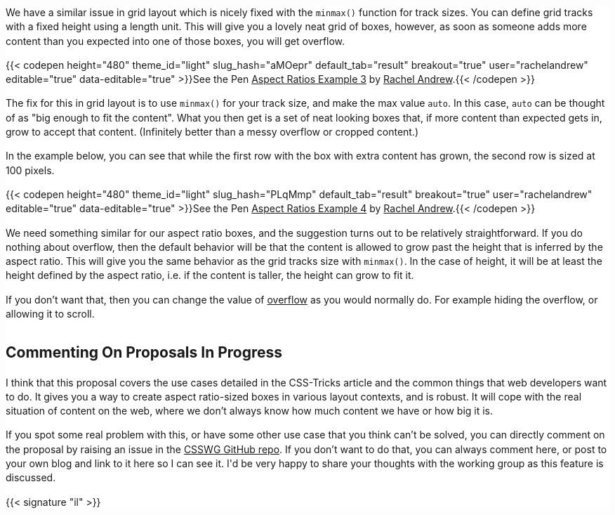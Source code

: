 We have a similar issue in grid layout which is nicely fixed with the `minmax()` function for track sizes. You can define grid tracks with a fixed height using a length unit. This will give you a lovely neat grid of boxes, however, as soon as someone adds more content than you expected into one of those boxes, you will get overflow.

{{< codepen height="480" theme_id="light" slug_hash="aMOepr" default_tab="result" breakout="true" user="rachelandrew" editable="true" data-editable="true" >}}See the Pen <a href="[https://codepen.io/smashing-magazine/pen/aMOepr/](https://codepen.io/rachelandrew/pen/aMOepr)">Aspect Ratios Example 3</a> by <a href="https://codepen.io/rachelandrew">Rachel Andrew</a>.{{< /codepen >}}

The fix for this in grid layout is to use `minmax()` for your track size, and make the max value `auto`. In this case, `auto` can be thought of as "big enough to fit the content". What you then get is a set of neat looking boxes that, if more content than expected gets in, grow to accept that content. (Infinitely better than a messy overflow or cropped content.)

In the example below, you can see that while the first row with the box with extra content has grown, the second row is sized at 100 pixels.

{{< codepen height="480" theme_id="light" slug_hash="PLqMmp" default_tab="result" breakout="true" user="rachelandrew" editable="true" data-editable="true" >}}See the Pen <a href="[https://codepen.io/smashing-magazine/pen/PLqMmp/](https://codepen.io/rachelandrew/pen/PLqMmp)">Aspect Ratios Example 4</a> by <a href="https://codepen.io/rachelandrew">Rachel Andrew</a>.{{< /codepen >}}

We need something similar for our aspect ratio boxes, and the suggestion turns out to be relatively straightforward. If you do nothing about overflow, then the default behavior will be that the content is allowed to grow past the height that is inferred by the aspect ratio. This will give you the same behavior as the grid tracks size with `minmax()`. In the case of height, it will be at least the height defined by the aspect ratio, i.e. if the content is taller, the height can grow to fit it.

If you don’t want that, then you can change the value of [overflow](https://developer.mozilla.org/en-US/docs/Web/CSS/overflow) as you would normally do. For example hiding the overflow, or allowing it to scroll.

## Commenting On Proposals In Progress

I think that this proposal covers the use cases detailed in the CSS-Tricks article and the common things that web developers want to do. It gives you a way to create aspect ratio-sized boxes in various layout contexts, and is robust. It will cope with the real situation of content on the web, where we don’t always know how much content we have or how big it is.

If you spot some real problem with this, or have some other use case that you think can’t be solved, you can directly comment on the proposal by raising an issue in the [CSSWG GitHub repo](https://github.com/w3c/csswg-drafts/issues). If you don’t want to do that, you can always comment here, or post to your own blog and link to it here so I can see it. I'd be very happy to share your thoughts with the working group as this feature is discussed.

{{< signature "il" >}}
